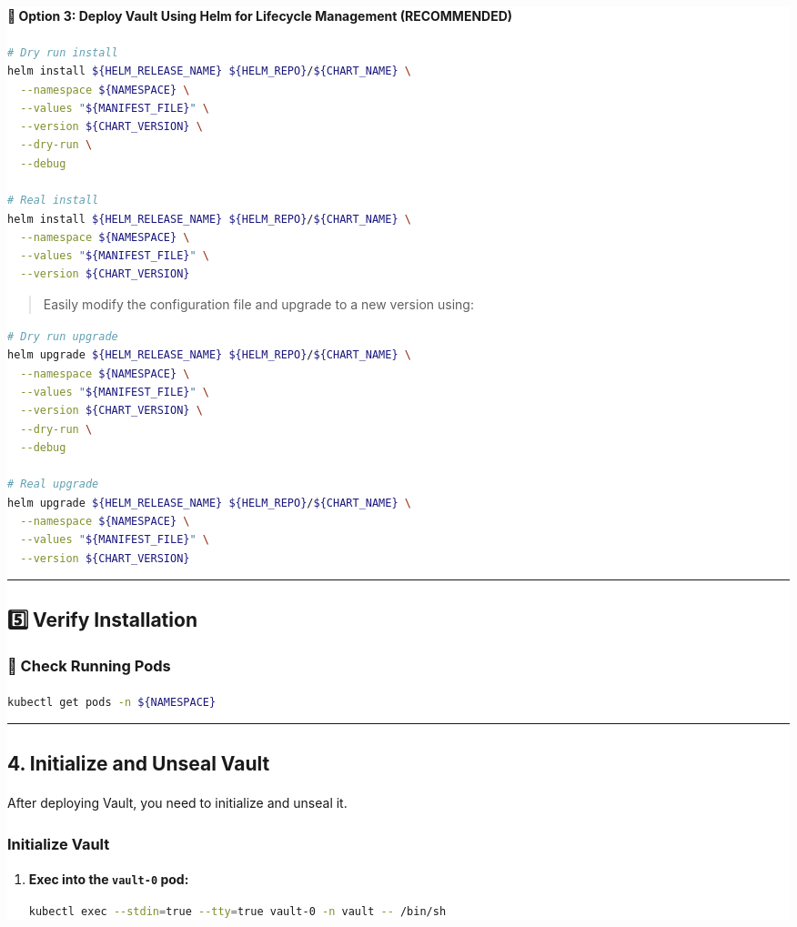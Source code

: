 #### 📌 Option 3: Deploy Vault Using Helm for Lifecycle Management (RECOMMENDED)
```bash
# Dry run install
helm install ${HELM_RELEASE_NAME} ${HELM_REPO}/${CHART_NAME} \
  --namespace ${NAMESPACE} \
  --values "${MANIFEST_FILE}" \
  --version ${CHART_VERSION} \
  --dry-run \
  --debug

# Real install
helm install ${HELM_RELEASE_NAME} ${HELM_REPO}/${CHART_NAME} \
  --namespace ${NAMESPACE} \
  --values "${MANIFEST_FILE}" \
  --version ${CHART_VERSION}
```

> Easily modify the configuration file and upgrade to a new version using:

```bash
# Dry run upgrade
helm upgrade ${HELM_RELEASE_NAME} ${HELM_REPO}/${CHART_NAME} \
  --namespace ${NAMESPACE} \
  --values "${MANIFEST_FILE}" \
  --version ${CHART_VERSION} \
  --dry-run \
  --debug

# Real upgrade
helm upgrade ${HELM_RELEASE_NAME} ${HELM_REPO}/${CHART_NAME} \
  --namespace ${NAMESPACE} \
  --values "${MANIFEST_FILE}" \
  --version ${CHART_VERSION}
```
---

## 5️⃣ Verify Installation
### 🔹 Check Running Pods
```sh
kubectl get pods -n ${NAMESPACE}
```

---
## 4. Initialize and Unseal Vault

After deploying Vault, you need to initialize and unseal it.

### Initialize Vault
1. **Exec into the `vault-0` pod:**
   ```bash
   kubectl exec --stdin=true --tty=true vault-0 -n vault -- /bin/sh
   ```

